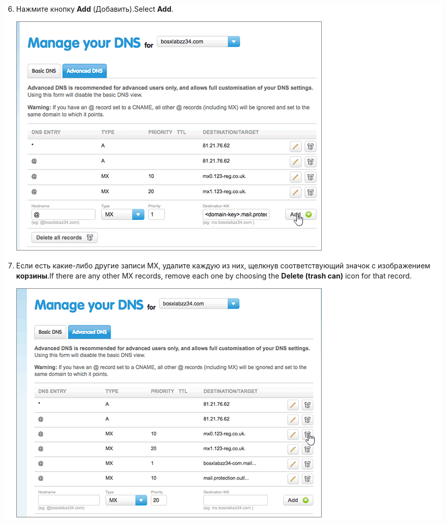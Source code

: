 6. <span data-ttu-id="eff7e-164">Нажмите кнопку **Add** (Добавить).</span><span class="sxs-lookup"><span data-stu-id="eff7e-164">Select **Add**.</span></span>
    
    ![Нажмите кнопку Добавить](../../media/a8ae6c0c-4365-4137-af8a-6e003996e3d0.png)
  
7. <span data-ttu-id="eff7e-166">Если есть какие-либо другие записи MX, удалите каждую из них, щелкнув соответствующий значок с изображением **корзины**.</span><span class="sxs-lookup"><span data-stu-id="eff7e-166">If there are any other MX records, remove each one by choosing the **Delete (trash can)** icon for that record.</span></span> 
    
    ![Нажмите кнопку Удалить (значок корзины).](../../media/3be635e6-b591-49af-8430-a158272834b4.png)
  